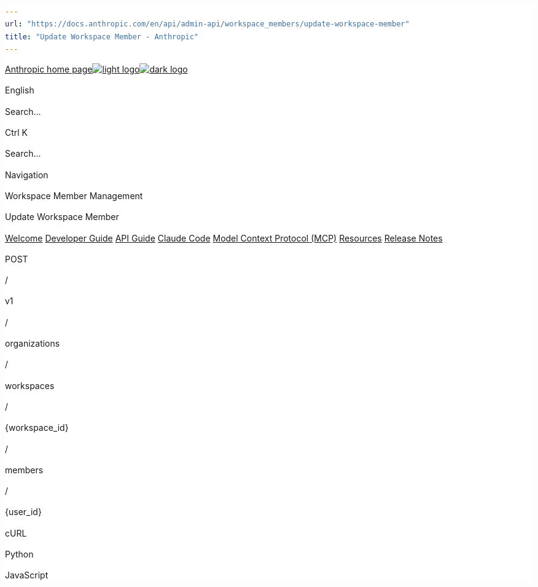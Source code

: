 ```yaml
---
url: "https://docs.anthropic.com/en/api/admin-api/workspace_members/update-workspace-member"
title: "Update Workspace Member - Anthropic"
---
```


[Anthropic home page![light logo](https://mintlify.s3.us-west-1.amazonaws.com/anthropic/logo/light.svg)![dark logo](https://mintlify.s3.us-west-1.amazonaws.com/anthropic/logo/dark.svg)](https://docs.anthropic.com/)

English

Search...

Ctrl K

Search...

Navigation

Workspace Member Management

Update Workspace Member

[Welcome](https://docs.anthropic.com/en/home) [Developer Guide](https://docs.anthropic.com/en/docs/intro) [API Guide](https://docs.anthropic.com/en/api/overview) [Claude Code](https://docs.anthropic.com/en/docs/claude-code/overview) [Model Context Protocol (MCP)](https://docs.anthropic.com/en/docs/mcp) [Resources](https://docs.anthropic.com/en/resources/overview) [Release Notes](https://docs.anthropic.com/en/release-notes/overview)

POST

/

v1

/

organizations

/

workspaces

/

{workspace\_id}

/

members

/

{user\_id}

cURL

Python

JavaScript
